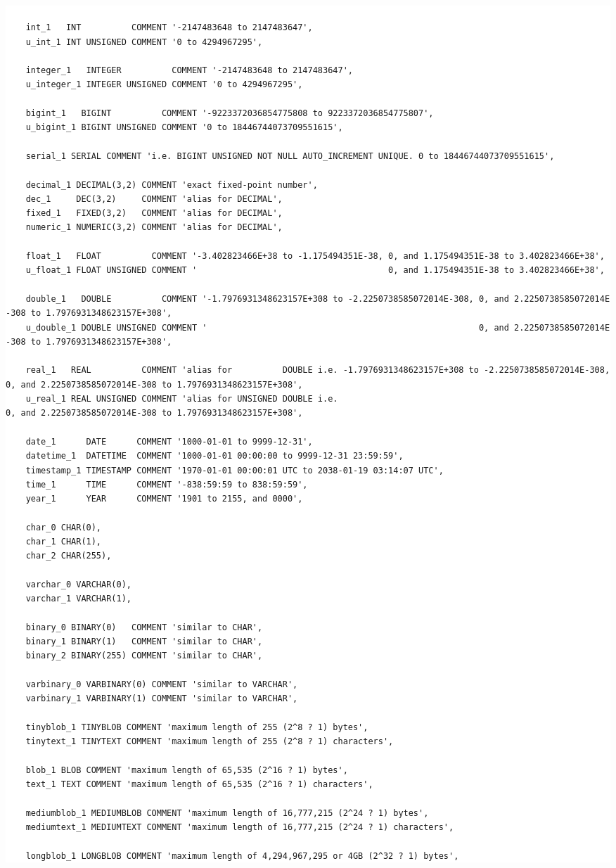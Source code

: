 ```mysql

    int_1   INT          COMMENT '-2147483648 to 2147483647',
    u_int_1 INT UNSIGNED COMMENT '0 to 4294967295',

    integer_1   INTEGER          COMMENT '-2147483648 to 2147483647',
    u_integer_1 INTEGER UNSIGNED COMMENT '0 to 4294967295',

    bigint_1   BIGINT          COMMENT '-9223372036854775808 to 9223372036854775807',
    u_bigint_1 BIGINT UNSIGNED COMMENT '0 to 18446744073709551615',

    serial_1 SERIAL COMMENT 'i.e. BIGINT UNSIGNED NOT NULL AUTO_INCREMENT UNIQUE. 0 to 18446744073709551615',

    decimal_1 DECIMAL(3,2) COMMENT 'exact fixed-point number',
    dec_1     DEC(3,2)     COMMENT 'alias for DECIMAL',
    fixed_1   FIXED(3,2)   COMMENT 'alias for DECIMAL',
    numeric_1 NUMERIC(3,2) COMMENT 'alias for DECIMAL',

    float_1   FLOAT          COMMENT '-3.402823466E+38 to -1.175494351E-38, 0, and 1.175494351E-38 to 3.402823466E+38',
    u_float_1 FLOAT UNSIGNED COMMENT '                                      0, and 1.175494351E-38 to 3.402823466E+38',

    double_1   DOUBLE          COMMENT '-1.7976931348623157E+308 to -2.2250738585072014E-308, 0, and 2.2250738585072014E-308 to 1.7976931348623157E+308',
    u_double_1 DOUBLE UNSIGNED COMMENT '                                                      0, and 2.2250738585072014E-308 to 1.7976931348623157E+308',

    real_1   REAL          COMMENT 'alias for          DOUBLE i.e. -1.7976931348623157E+308 to -2.2250738585072014E-308, 0, and 2.2250738585072014E-308 to 1.7976931348623157E+308',
    u_real_1 REAL UNSIGNED COMMENT 'alias for UNSIGNED DOUBLE i.e.                                                       0, and 2.2250738585072014E-308 to 1.7976931348623157E+308',

    date_1      DATE      COMMENT '1000-01-01 to 9999-12-31',
    datetime_1  DATETIME  COMMENT '1000-01-01 00:00:00 to 9999-12-31 23:59:59',
    timestamp_1 TIMESTAMP COMMENT '1970-01-01 00:00:01 UTC to 2038-01-19 03:14:07 UTC',
    time_1      TIME      COMMENT '-838:59:59 to 838:59:59',
    year_1      YEAR      COMMENT '1901 to 2155, and 0000',

    char_0 CHAR(0),
    char_1 CHAR(1),
    char_2 CHAR(255),

    varchar_0 VARCHAR(0),
    varchar_1 VARCHAR(1),

    binary_0 BINARY(0)   COMMENT 'similar to CHAR',
    binary_1 BINARY(1)   COMMENT 'similar to CHAR',
    binary_2 BINARY(255) COMMENT 'similar to CHAR',

    varbinary_0 VARBINARY(0) COMMENT 'similar to VARCHAR',
    varbinary_1 VARBINARY(1) COMMENT 'similar to VARCHAR',

    tinyblob_1 TINYBLOB COMMENT 'maximum length of 255 (2^8 ? 1) bytes',
    tinytext_1 TINYTEXT COMMENT 'maximum length of 255 (2^8 ? 1) characters',

    blob_1 BLOB COMMENT 'maximum length of 65,535 (2^16 ? 1) bytes',
    text_1 TEXT COMMENT 'maximum length of 65,535 (2^16 ? 1) characters',

    mediumblob_1 MEDIUMBLOB COMMENT 'maximum length of 16,777,215 (2^24 ? 1) bytes',
    mediumtext_1 MEDIUMTEXT COMMENT 'maximum length of 16,777,215 (2^24 ? 1) characters',

    longblob_1 LONGBLOB COMMENT 'maximum length of 4,294,967,295 or 4GB (2^32 ? 1) bytes',
```